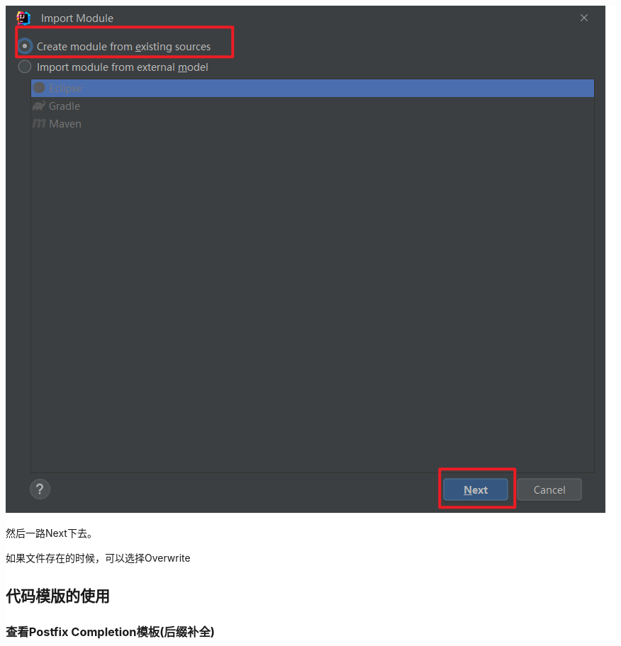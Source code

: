 ![image-20221201172429711](img/image-20221201172429711.png)

然后一路Next下去。

如果文件存在的时候，可以选择Overwrite



## 代码模版的使用

### 查看Postfix Completion模板(后缀补全)
